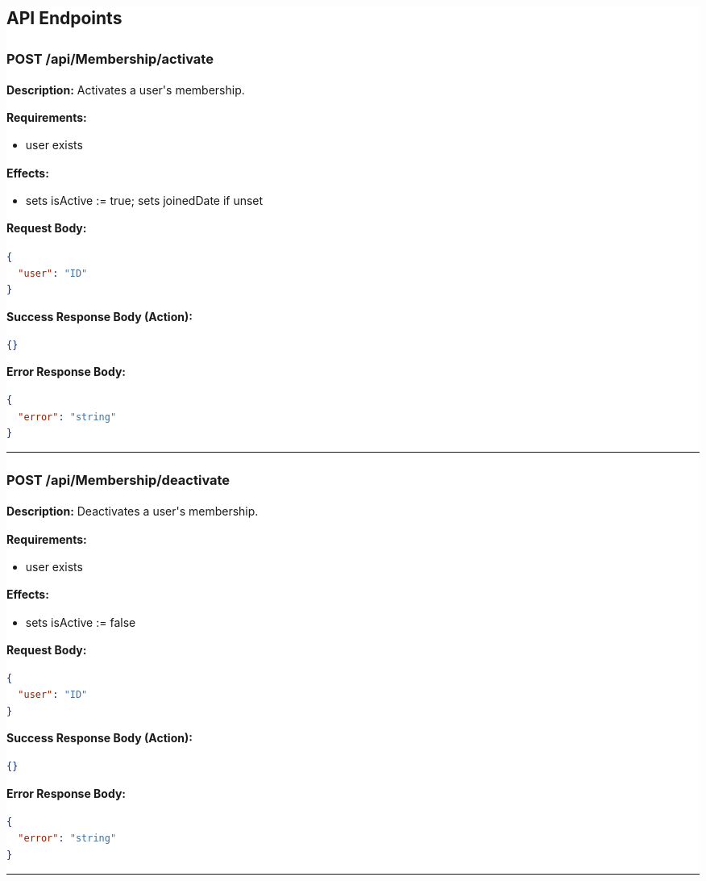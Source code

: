 ## API Endpoints

### POST /api/Membership/activate

**Description:** Activates a user's membership.

**Requirements:**
- user exists

**Effects:**
- sets isActive := true; sets joinedDate if unset

**Request Body:**
```json
{
  "user": "ID"
}
```

**Success Response Body (Action):**
```json
{}
```

**Error Response Body:**
```json
{
  "error": "string"
}
```

---

### POST /api/Membership/deactivate

**Description:** Deactivates a user's membership.

**Requirements:**
- user exists

**Effects:**
- sets isActive := false

**Request Body:**
```json
{
  "user": "ID"
}
```

**Success Response Body (Action):**
```json
{}
```

**Error Response Body:**
```json
{
  "error": "string"
}
```

---
